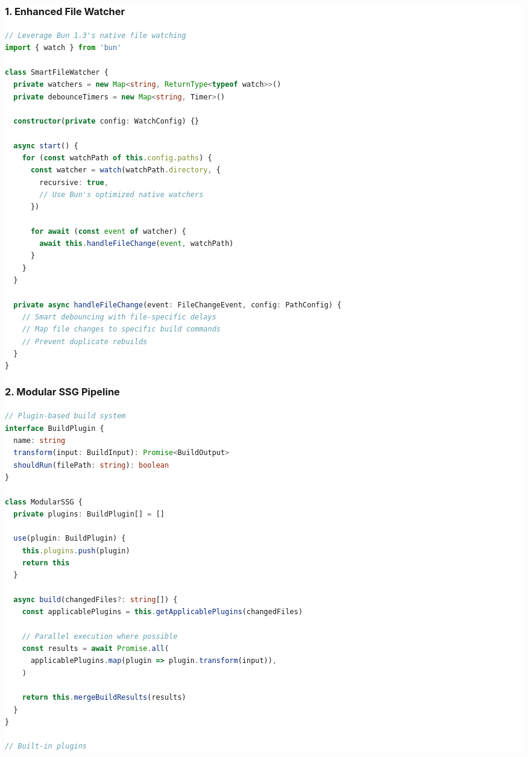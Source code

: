 ### 1. Enhanced File Watcher

```typescript
// Leverage Bun 1.3's native file watching
import { watch } from 'bun'

class SmartFileWatcher {
  private watchers = new Map<string, ReturnType<typeof watch>>()
  private debounceTimers = new Map<string, Timer>()

  constructor(private config: WatchConfig) {}

  async start() {
    for (const watchPath of this.config.paths) {
      const watcher = watch(watchPath.directory, {
        recursive: true,
        // Use Bun's optimized native watchers
      })

      for await (const event of watcher) {
        await this.handleFileChange(event, watchPath)
      }
    }
  }

  private async handleFileChange(event: FileChangeEvent, config: PathConfig) {
    // Smart debouncing with file-specific delays
    // Map file changes to specific build commands
    // Prevent duplicate rebuilds
  }
}
```

### 2. Modular SSG Pipeline

```typescript
// Plugin-based build system
interface BuildPlugin {
  name: string
  transform(input: BuildInput): Promise<BuildOutput>
  shouldRun(filePath: string): boolean
}

class ModularSSG {
  private plugins: BuildPlugin[] = []

  use(plugin: BuildPlugin) {
    this.plugins.push(plugin)
    return this
  }

  async build(changedFiles?: string[]) {
    const applicablePlugins = this.getApplicablePlugins(changedFiles)

    // Parallel execution where possible
    const results = await Promise.all(
      applicablePlugins.map(plugin => plugin.transform(input)),
    )

    return this.mergeBuildResults(results)
  }
}

// Built-in plugins
```